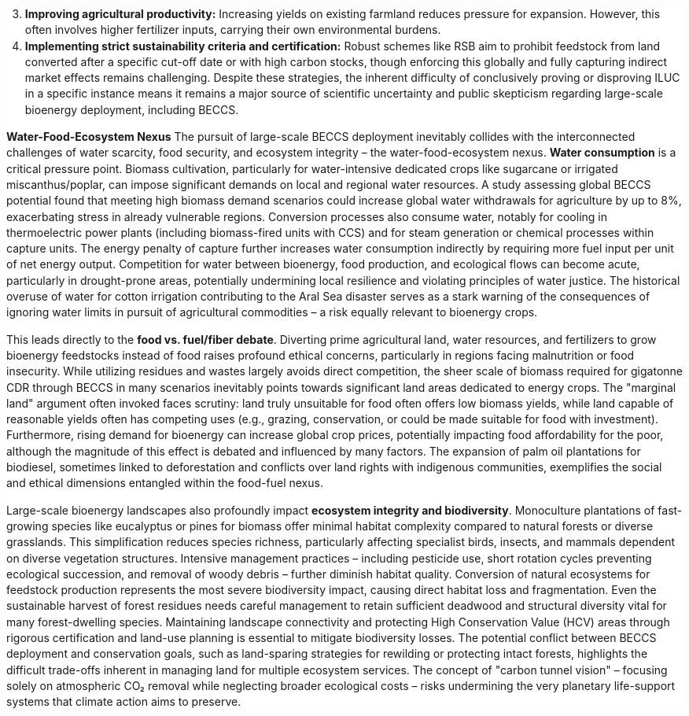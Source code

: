 3.  **Improving agricultural productivity:** Increasing yields on existing farmland reduces pressure for expansion. However, this often involves higher fertilizer inputs, carrying their own environmental burdens.
4.  **Implementing strict sustainability criteria and certification:** Robust schemes like RSB aim to prohibit feedstock from land converted after a specific cut-off date or with high carbon stocks, though enforcing this globally and fully capturing indirect market effects remains challenging.
Despite these strategies, the inherent difficulty of conclusively proving or disproving ILUC in a specific instance means it remains a major source of scientific uncertainty and public skepticism regarding large-scale bioenergy deployment, including BECCS.

**Water-Food-Ecosystem Nexus**
The pursuit of large-scale BECCS deployment inevitably collides with the interconnected challenges of water scarcity, food security, and ecosystem integrity – the water-food-ecosystem nexus. **Water consumption** is a critical pressure point. Biomass cultivation, particularly for water-intensive dedicated crops like sugarcane or irrigated miscanthus/poplar, can impose significant demands on local and regional water resources. A study assessing global BECCS potential found that meeting high biomass demand scenarios could increase global water withdrawals for agriculture by up to 8%, exacerbating stress in already vulnerable regions. Conversion processes also consume water, notably for cooling in thermoelectric power plants (including biomass-fired units with CCS) and for steam generation or chemical processes within capture units. The energy penalty of capture further increases water consumption indirectly by requiring more fuel input per unit of net energy output. Competition for water between bioenergy, food production, and ecological flows can become acute, particularly in drought-prone areas, potentially undermining local resilience and violating principles of water justice. The historical overuse of water for cotton irrigation contributing to the Aral Sea disaster serves as a stark warning of the consequences of ignoring water limits in pursuit of agricultural commodities – a risk equally relevant to bioenergy crops.

This leads directly to the **food vs. fuel/fiber debate**. Diverting prime agricultural land, water resources, and fertilizers to grow bioenergy feedstocks instead of food raises profound ethical concerns, particularly in regions facing malnutrition or food insecurity. While utilizing residues and wastes largely avoids direct competition, the sheer scale of biomass required for gigatonne CDR through BECCS in many scenarios inevitably points towards significant land areas dedicated to energy crops. The "marginal land" argument often invoked faces scrutiny: land truly unsuitable for food often offers low biomass yields, while land capable of reasonable yields often has competing uses (e.g., grazing, conservation, or could be made suitable for food with investment). Furthermore, rising demand for bioenergy can increase global crop prices, potentially impacting food affordability for the poor, although the magnitude of this effect is debated and influenced by many factors. The expansion of palm oil plantations for biodiesel, sometimes linked to deforestation and conflicts over land rights with indigenous communities, exemplifies the social and ethical dimensions entangled within the food-fuel nexus.

Large-scale bioenergy landscapes also profoundly impact **ecosystem integrity and biodiversity**. Monoculture plantations of fast-growing species like eucalyptus or pines for biomass offer minimal habitat complexity compared to natural forests or diverse grasslands. This simplification reduces species richness, particularly affecting specialist birds, insects, and mammals dependent on diverse vegetation structures. Intensive management practices – including pesticide use, short rotation cycles preventing ecological succession, and removal of woody debris – further diminish habitat quality. Conversion of natural ecosystems for feedstock production represents the most severe biodiversity impact, causing direct habitat loss and fragmentation. Even the sustainable harvest of forest residues needs careful management to retain sufficient deadwood and structural diversity vital for many forest-dwelling species. Maintaining landscape connectivity and protecting High Conservation Value (HCV) areas through rigorous certification and land-use planning is essential to mitigate biodiversity losses. The potential conflict between BECCS deployment and conservation goals, such as land-sparing strategies for rewilding or protecting intact forests, highlights the difficult trade-offs inherent in managing land for multiple ecosystem services. The concept of "carbon tunnel vision" – focusing solely on atmospheric CO₂ removal while neglecting broader ecological costs – risks undermining the very planetary life-support systems that climate action aims to preserve.
